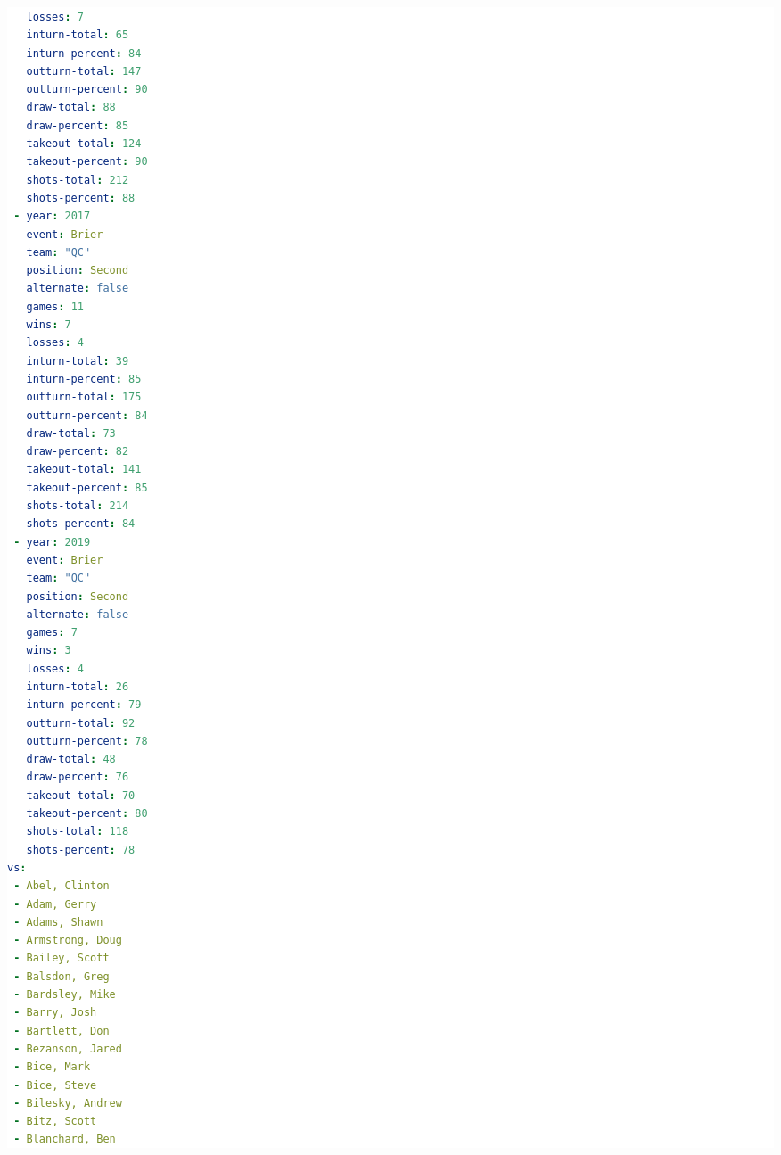 ```yaml
   losses: 7
   inturn-total: 65
   inturn-percent: 84
   outturn-total: 147
   outturn-percent: 90
   draw-total: 88
   draw-percent: 85
   takeout-total: 124
   takeout-percent: 90
   shots-total: 212
   shots-percent: 88
 - year: 2017
   event: Brier
   team: "QC"
   position: Second
   alternate: false
   games: 11
   wins: 7
   losses: 4
   inturn-total: 39
   inturn-percent: 85
   outturn-total: 175
   outturn-percent: 84
   draw-total: 73
   draw-percent: 82
   takeout-total: 141
   takeout-percent: 85
   shots-total: 214
   shots-percent: 84
 - year: 2019
   event: Brier
   team: "QC"
   position: Second
   alternate: false
   games: 7
   wins: 3
   losses: 4
   inturn-total: 26
   inturn-percent: 79
   outturn-total: 92
   outturn-percent: 78
   draw-total: 48
   draw-percent: 76
   takeout-total: 70
   takeout-percent: 80
   shots-total: 118
   shots-percent: 78
vs:
 - Abel, Clinton
 - Adam, Gerry
 - Adams, Shawn
 - Armstrong, Doug
 - Bailey, Scott
 - Balsdon, Greg
 - Bardsley, Mike
 - Barry, Josh
 - Bartlett, Don
 - Bezanson, Jared
 - Bice, Mark
 - Bice, Steve
 - Bilesky, Andrew
 - Bitz, Scott
 - Blanchard, Ben
```